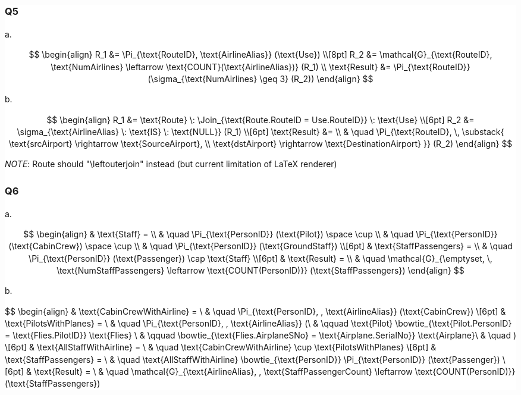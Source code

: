 ### Q5

a.

$$
\begin{align}
R_1 &= \Pi_{\text{RouteID}, \text{AirlineAlias}} (\text{Use}) \\[8pt]
R_2 &= \mathcal{G}_{\text{RouteID}, \text{NumAirlines} \leftarrow \text{COUNT}(\text{AirlineAlias})} (R_1) \\
\text{Result} &= \Pi_{\text{RouteID}} (\sigma_{\text{NumAirlines} \geq 3} (R_2))
\end{align}
$$

b.

$$
\begin{align}
R_1 &= \text{Route} \: \Join_{\text{Route.RouteID = Use.RouteID}} \: \text{Use} \\[6pt]
R_2 &= \sigma_{\text{AirlineAlias} \: \text{IS} \: \text{NULL}} (R_1) \\[6pt]
\text{Result} &= \\
& \quad \Pi_{\text{RouteID}, \,
    \substack{
        \text{srcAirport} \rightarrow \text{SourceAirport}, \\
        \text{dstAirport} \rightarrow \text{DestinationAirport}
    }} (R_2)
\end{align}
$$

_NOTE_: Route should "\leftouterjoin" instead (but current limitation of LaTeX renderer)

### Q6

a.

$$
\begin{align}
& \text{Staff} = \\
& \quad \Pi_{\text{PersonID}} (\text{Pilot}) \space \cup \\
& \quad \Pi_{\text{PersonID}} (\text{CabinCrew}) \space \cup \\
& \quad \Pi_{\text{PersonID}} (\text{GroundStaff}) \\[6pt]
& \text{StaffPassengers} = \\
& \quad \Pi_{\text{PersonID}} (\text{Passenger}) \cap \text{Staff} \\[6pt]
& \text{Result} = \\
& \quad \mathcal{G}_{\emptyset, \, \text{NumStaffPassengers} \leftarrow \text{COUNT(PersonID)}} (\text{StaffPassengers})
\end{align}
$$

b.

$$
\begin{align}
& \text{CabinCrewWithAirline} = \\
& \quad \Pi_{\text{PersonID}, \, \text{AirlineAlias}} (\text{CabinCrew}) \\[6pt]
& \text{PilotsWithPlanes} = \\
& \quad \Pi_{\text{PersonID}, \, \text{AirlineAlias}} (\\
& \qquad \text{Pilot} \bowtie_{\text{Pilot.PersonID} = \text{Flies.PilotID}} \text{Flies} \\
& \qquad \bowtie_{\text{Flies.AirplaneSNo} = \text{Airplane.SerialNo}} \text{Airplane}\\
& \quad ) \\[6pt]
& \text{AllStaffWithAirline} = \\
& \quad \text{CabinCrewWithAirline} \cup \text{PilotsWithPlanes} \\[6pt]
& \text{StaffPassengers} = \\
& \quad \text{AllStaffWithAirline} \bowtie_{\text{PersonID}} \Pi_{\text{PersonID}} (\text{Passenger}) \\[6pt]
& \text{Result} = \\
& \quad \mathcal{G}_{\text{AirlineAlias}, \, \text{StaffPassengerCount} \leftarrow \text{COUNT(PersonID)}} (\text{StaffPassengers})